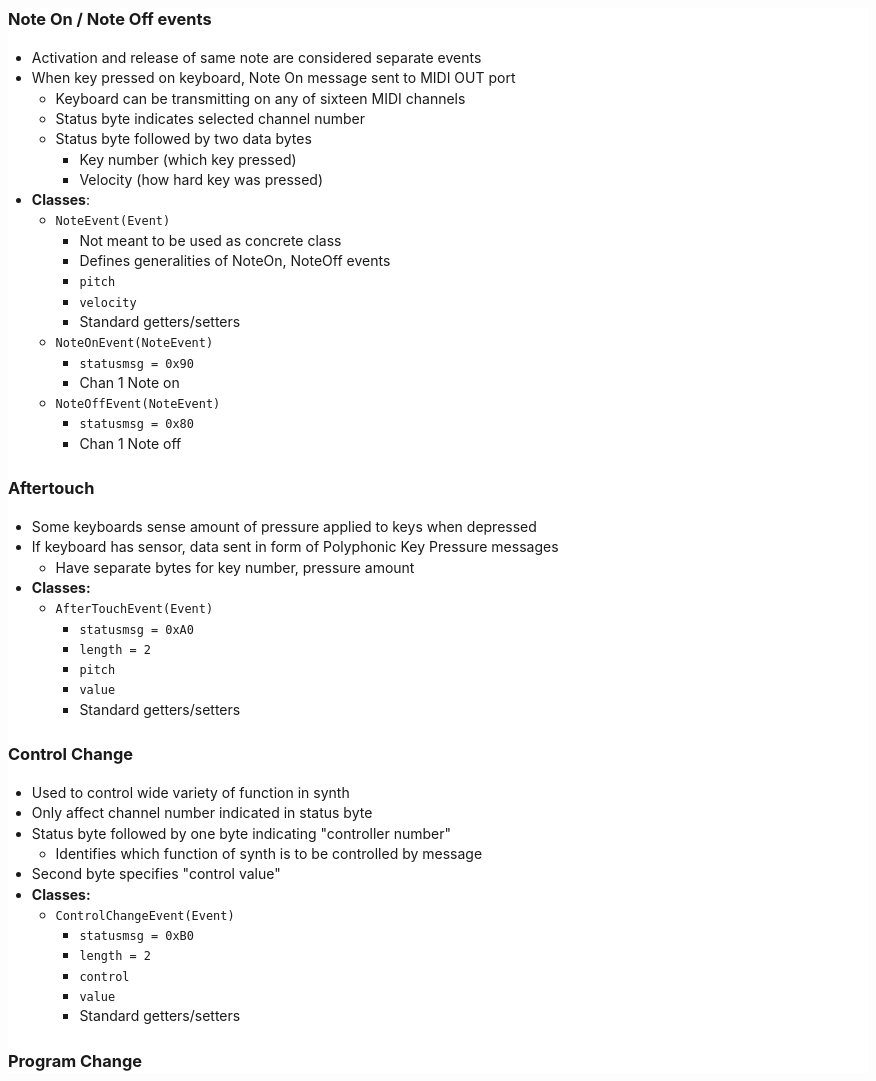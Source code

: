### Note On / Note Off events

* Activation and release of same note are considered separate events
* When key pressed on keyboard, Note On message sent to MIDI OUT port
  * Keyboard can be transmitting on any of sixteen MIDI channels
  * Status byte indicates selected channel number
  * Status byte followed by two data bytes
    * Key number (which key pressed)
    * Velocity (how hard key was pressed)
* __Classes__:
  * `NoteEvent(Event)`
    * Not meant to be used as concrete class
    * Defines generalities of NoteOn, NoteOff events
    * `pitch`
    * `velocity`
    * Standard getters/setters
  * `NoteOnEvent(NoteEvent)`
    * `statusmsg = 0x90`
    * Chan 1 Note on
  * `NoteOffEvent(NoteEvent)`
    * `statusmsg = 0x80`
    * Chan 1 Note off

### Aftertouch

* Some keyboards sense amount of pressure applied to keys when depressed
* If keyboard has sensor, data sent in form of Polyphonic Key Pressure messages
  * Have separate bytes for key number, pressure amount
* __Classes:__
  * `AfterTouchEvent(Event)`
    * `statusmsg = 0xA0`
    * `length = 2`
    * `pitch`
    * `value`
    * Standard getters/setters

### Control Change

* Used to control wide variety of function in synth
* Only affect channel number indicated in status byte
* Status byte followed by one byte indicating "controller number"
  * Identifies which function of synth is to be controlled by message
* Second byte specifies "control value"
* __Classes:__
  * `ControlChangeEvent(Event)`
    * `statusmsg = 0xB0`
    * `length = 2`
    * `control`
    * `value`
    * Standard getters/setters

### Program Change
